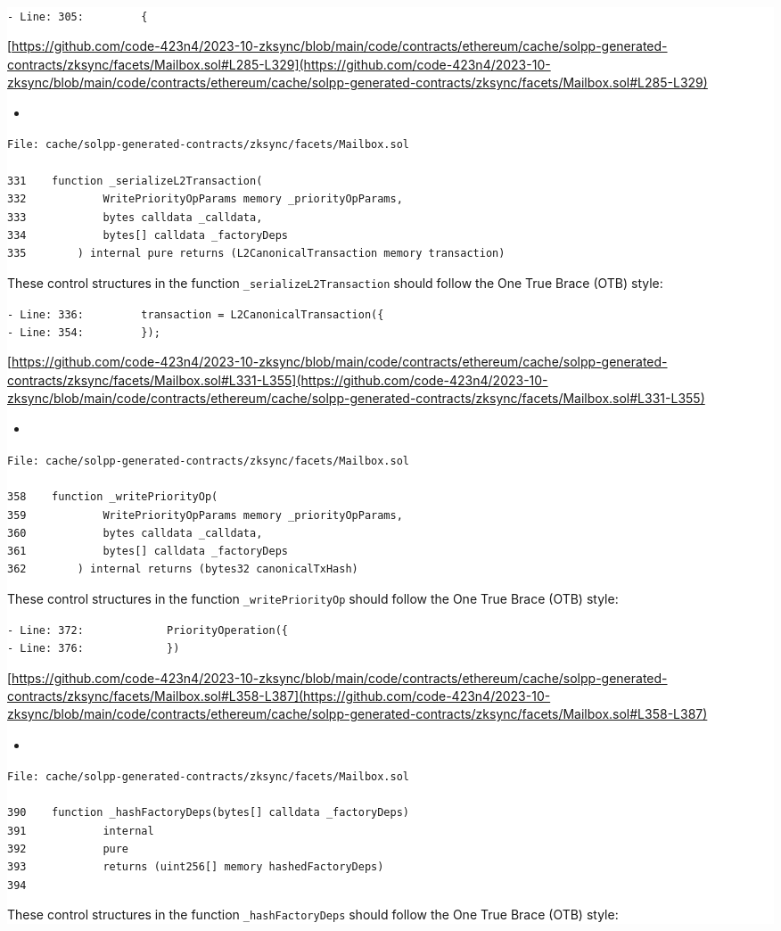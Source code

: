     - Line: 305:         {

[https://github.com/code-423n4/2023-10-zksync/blob/main/code/contracts/ethereum/cache/solpp-generated-contracts/zksync/facets/Mailbox.sol#L285-L329](https://github.com/code-423n4/2023-10-zksync/blob/main/code/contracts/ethereum/cache/solpp-generated-contracts/zksync/facets/Mailbox.sol#L285-L329)


- 
```
File: cache/solpp-generated-contracts/zksync/facets/Mailbox.sol

331    function _serializeL2Transaction(
332            WritePriorityOpParams memory _priorityOpParams,
333            bytes calldata _calldata,
334            bytes[] calldata _factoryDeps
335        ) internal pure returns (L2CanonicalTransaction memory transaction) 
```
 These control structures in the function `_serializeL2Transaction` should follow the One True Brace (OTB) style:

    - Line: 336:         transaction = L2CanonicalTransaction({
    - Line: 354:         });

[https://github.com/code-423n4/2023-10-zksync/blob/main/code/contracts/ethereum/cache/solpp-generated-contracts/zksync/facets/Mailbox.sol#L331-L355](https://github.com/code-423n4/2023-10-zksync/blob/main/code/contracts/ethereum/cache/solpp-generated-contracts/zksync/facets/Mailbox.sol#L331-L355)


- 
```
File: cache/solpp-generated-contracts/zksync/facets/Mailbox.sol

358    function _writePriorityOp(
359            WritePriorityOpParams memory _priorityOpParams,
360            bytes calldata _calldata,
361            bytes[] calldata _factoryDeps
362        ) internal returns (bytes32 canonicalTxHash) 
```
 These control structures in the function `_writePriorityOp` should follow the One True Brace (OTB) style:

    - Line: 372:             PriorityOperation({
    - Line: 376:             })

[https://github.com/code-423n4/2023-10-zksync/blob/main/code/contracts/ethereum/cache/solpp-generated-contracts/zksync/facets/Mailbox.sol#L358-L387](https://github.com/code-423n4/2023-10-zksync/blob/main/code/contracts/ethereum/cache/solpp-generated-contracts/zksync/facets/Mailbox.sol#L358-L387)


- 
```
File: cache/solpp-generated-contracts/zksync/facets/Mailbox.sol

390    function _hashFactoryDeps(bytes[] calldata _factoryDeps)
391            internal
392            pure
393            returns (uint256[] memory hashedFactoryDeps)
394        
```
 These control structures in the function `_hashFactoryDeps` should follow the One True Brace (OTB) style:
